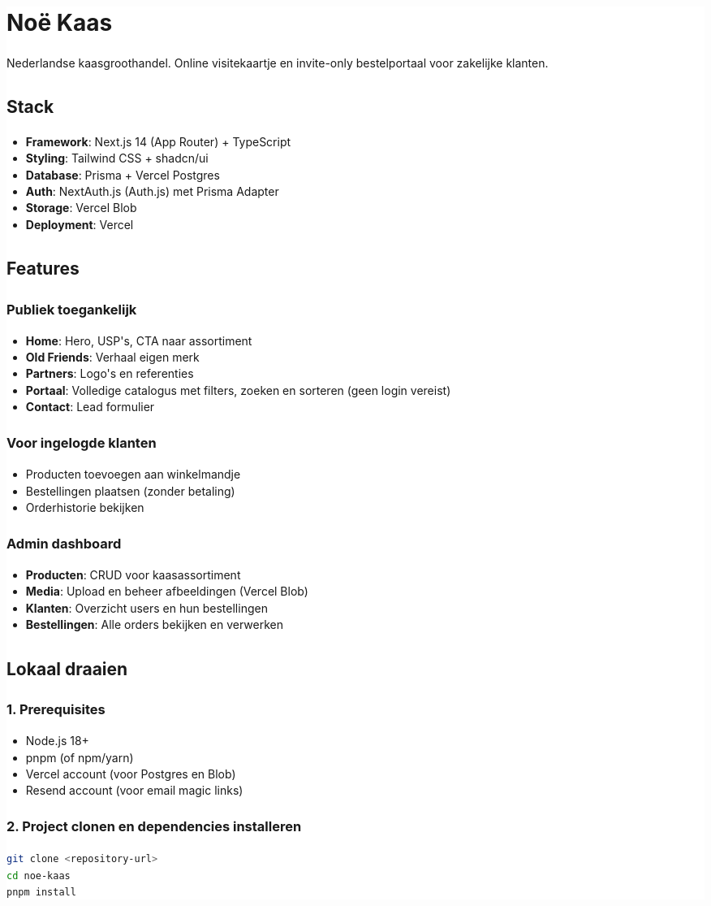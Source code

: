 # Noë Kaas

Nederlandse kaasgroothandel. Online visitekaartje en invite-only bestelportaal voor zakelijke klanten.

## Stack

- **Framework**: Next.js 14 (App Router) + TypeScript
- **Styling**: Tailwind CSS + shadcn/ui
- **Database**: Prisma + Vercel Postgres
- **Auth**: NextAuth.js (Auth.js) met Prisma Adapter
- **Storage**: Vercel Blob
- **Deployment**: Vercel

## Features

### Publiek toegankelijk
- **Home**: Hero, USP's, CTA naar assortiment
- **Old Friends**: Verhaal eigen merk
- **Partners**: Logo's en referenties
- **Portaal**: Volledige catalogus met filters, zoeken en sorteren (geen login vereist)
- **Contact**: Lead formulier

### Voor ingelogde klanten
- Producten toevoegen aan winkelmandje
- Bestellingen plaatsen (zonder betaling)
- Orderhistorie bekijken

### Admin dashboard
- **Producten**: CRUD voor kaasassortiment
- **Media**: Upload en beheer afbeeldingen (Vercel Blob)
- **Klanten**: Overzicht users en hun bestellingen
- **Bestellingen**: Alle orders bekijken en verwerken

## Lokaal draaien

### 1. Prerequisites

- Node.js 18+
- pnpm (of npm/yarn)
- Vercel account (voor Postgres en Blob)
- Resend account (voor email magic links)

### 2. Project clonen en dependencies installeren

```bash
git clone <repository-url>
cd noe-kaas
pnpm install
```
